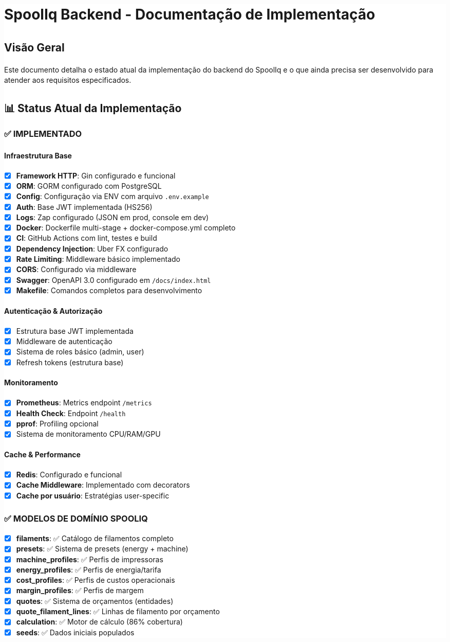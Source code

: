 # SpoolIq Backend - Documentação de Implementação

## Visão Geral

Este documento detalha o estado atual da implementação do backend do SpoolIq e o que ainda precisa ser desenvolvido para atender aos requisitos especificados.

## 📊 Status Atual da Implementação

### ✅ **IMPLEMENTADO**

#### Infraestrutura Base
- [x] **Framework HTTP**: Gin configurado e funcional
- [x] **ORM**: GORM configurado com PostgreSQL
- [x] **Config**: Configuração via ENV com arquivo `.env.example`
- [x] **Auth**: Base JWT implementada (HS256)
- [x] **Logs**: Zap configurado (JSON em prod, console em dev)
- [x] **Docker**: Dockerfile multi-stage + docker-compose.yml completo
- [x] **CI**: GitHub Actions com lint, testes e build
- [x] **Dependency Injection**: Uber FX configurado
- [x] **Rate Limiting**: Middleware básico implementado
- [x] **CORS**: Configurado via middleware
- [x] **Swagger**: OpenAPI 3.0 configurado em `/docs/index.html`
- [x] **Makefile**: Comandos completos para desenvolvimento

#### Autenticação & Autorização
- [x] Estrutura base JWT implementada
- [x] Middleware de autenticação
- [x] Sistema de roles básico (admin, user)
- [x] Refresh tokens (estrutura base)

#### Monitoramento
- [x] **Prometheus**: Metrics endpoint `/metrics`
- [x] **Health Check**: Endpoint `/health`
- [x] **pprof**: Profiling opcional
- [x] Sistema de monitoramento CPU/RAM/GPU

#### Cache & Performance
- [x] **Redis**: Configurado e funcional
- [x] **Cache Middleware**: Implementado com decorators
- [x] **Cache por usuário**: Estratégias user-specific

### ✅ **MODELOS DE DOMÍNIO SPOOLIQ**
- [x] **filaments**: ✅ Catálogo de filamentos completo
- [x] **presets**: ✅ Sistema de presets (energy + machine)
- [x] **machine_profiles**: ✅ Perfis de impressoras
- [x] **energy_profiles**: ✅ Perfis de energia/tarifa
- [x] **cost_profiles**: ✅ Perfis de custos operacionais
- [x] **margin_profiles**: ✅ Perfis de margem
- [x] **quotes**: ✅ Sistema de orçamentos (entidades)
- [x] **quote_filament_lines**: ✅ Linhas de filamento por orçamento
- [x] **calculation**: ✅ Motor de cálculo (86% cobertura)
- [x] **seeds**: ✅ Dados iniciais populados
